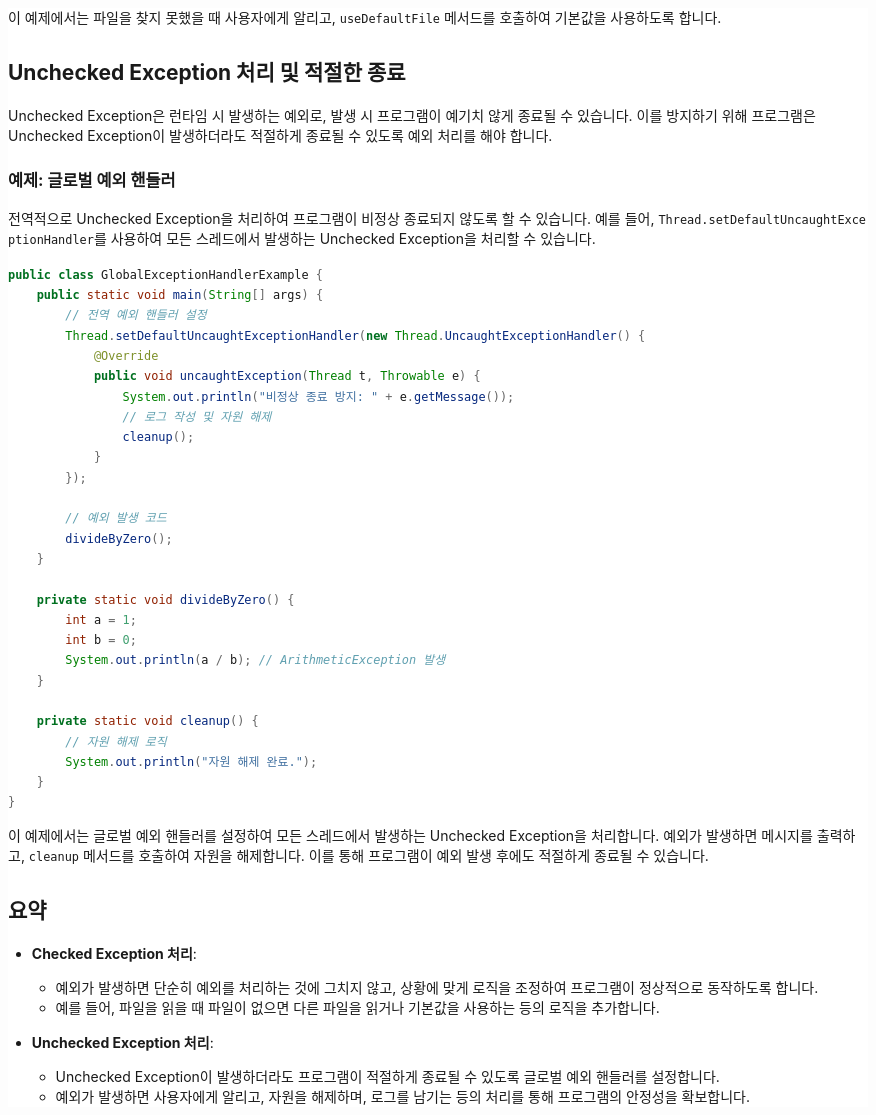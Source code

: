 이 예제에서는 파일을 찾지 못했을 때 사용자에게 알리고, `useDefaultFile` 메서드를 호출하여 기본값을 사용하도록 합니다.

## Unchecked Exception 처리 및 적절한 종료

Unchecked Exception은 런타임 시 발생하는 예외로, 발생 시 프로그램이 예기치 않게 종료될 수 있습니다. 이를 방지하기 위해 프로그램은 Unchecked Exception이 발생하더라도 적절하게 종료될 수 있도록 예외 처리를 해야 합니다.

### 예제: 글로벌 예외 핸들러

전역적으로 Unchecked Exception을 처리하여 프로그램이 비정상 종료되지 않도록 할 수 있습니다. 예를 들어, `Thread.setDefaultUncaughtExceptionHandler`를 사용하여 모든 스레드에서 발생하는 Unchecked Exception을 처리할 수 있습니다.

```java
public class GlobalExceptionHandlerExample {
    public static void main(String[] args) {
        // 전역 예외 핸들러 설정
        Thread.setDefaultUncaughtExceptionHandler(new Thread.UncaughtExceptionHandler() {
            @Override
            public void uncaughtException(Thread t, Throwable e) {
                System.out.println("비정상 종료 방지: " + e.getMessage());
                // 로그 작성 및 자원 해제
                cleanup();
            }
        });

        // 예외 발생 코드
        divideByZero();
    }

    private static void divideByZero() {
        int a = 1;
        int b = 0;
        System.out.println(a / b); // ArithmeticException 발생
    }

    private static void cleanup() {
        // 자원 해제 로직
        System.out.println("자원 해제 완료.");
    }
}
```

이 예제에서는 글로벌 예외 핸들러를 설정하여 모든 스레드에서 발생하는 Unchecked Exception을 처리합니다. 예외가 발생하면 메시지를 출력하고, `cleanup` 메서드를 호출하여 자원을 해제합니다. 이를 통해 프로그램이 예외 발생 후에도 적절하게 종료될 수 있습니다.

## 요약

- **Checked Exception 처리**:
    - 예외가 발생하면 단순히 예외를 처리하는 것에 그치지 않고, 상황에 맞게 로직을 조정하여 프로그램이 정상적으로 동작하도록 합니다.
    - 예를 들어, 파일을 읽을 때 파일이 없으면 다른 파일을 읽거나 기본값을 사용하는 등의 로직을 추가합니다.

- **Unchecked Exception 처리**:
    - Unchecked Exception이 발생하더라도 프로그램이 적절하게 종료될 수 있도록 글로벌 예외 핸들러를 설정합니다.
    - 예외가 발생하면 사용자에게 알리고, 자원을 해제하며, 로그를 남기는 등의 처리를 통해 프로그램의 안정성을 확보합니다.
